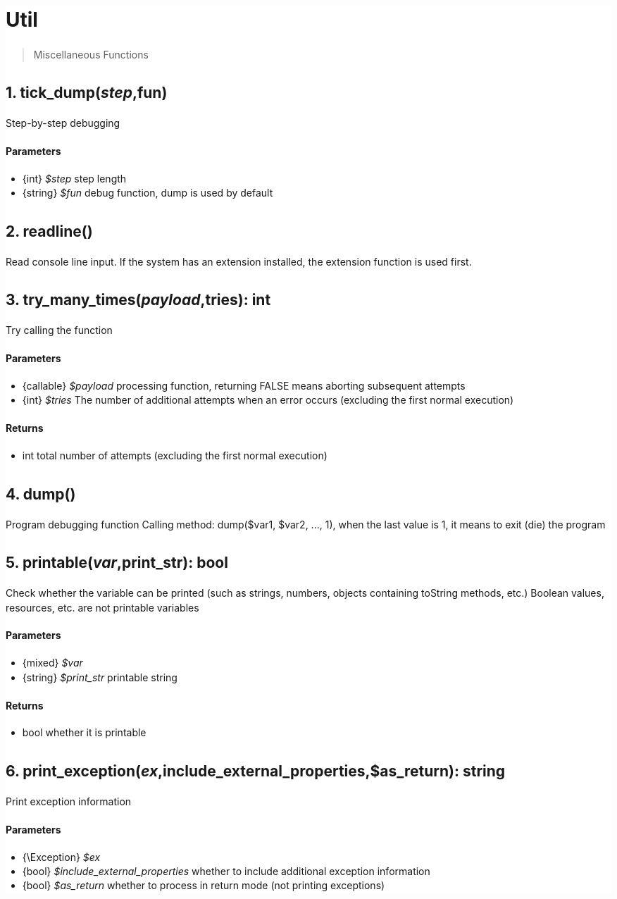 # Util
 > Miscellaneous Functions

## 1. tick_dump($step,$fun)
Step-by-step debugging
#### Parameters
 - {int} *$step* step length
 - {string} *$fun* debug function, dump is used by default
## 2. readline()
Read console line input. If the system has an extension installed, the extension function is used first.
## 3. try_many_times($payload,$tries): int
Try calling the function
#### Parameters
 - {callable} *$payload* processing function, returning FALSE means aborting subsequent attempts
 - {int} *$tries* The number of additional attempts when an error occurs (excluding the first normal execution)

#### Returns
 - int total number of attempts (excluding the first normal execution)

## 4. dump()
Program debugging function
Calling method: dump($var1, $var2, ..., 1), when the last value is 1, it means to exit (die) the program
## 5. printable($var,$print_str): bool
Check whether the variable can be printed (such as strings, numbers, objects containing toString methods, etc.)
Boolean values, resources, etc. are not printable variables
#### Parameters
 - {mixed} *$var* 
 - {string} *$print_str* printable string

#### Returns
 - bool whether it is printable

## 6. print_exception($ex,$include_external_properties,$as_return): string
Print exception information
#### Parameters
 - {\Exception} *$ex* 
 - {bool} *$include_external_properties* whether to include additional exception information
 - {bool} *$as_return* whether to process in return mode (not printing exceptions)
